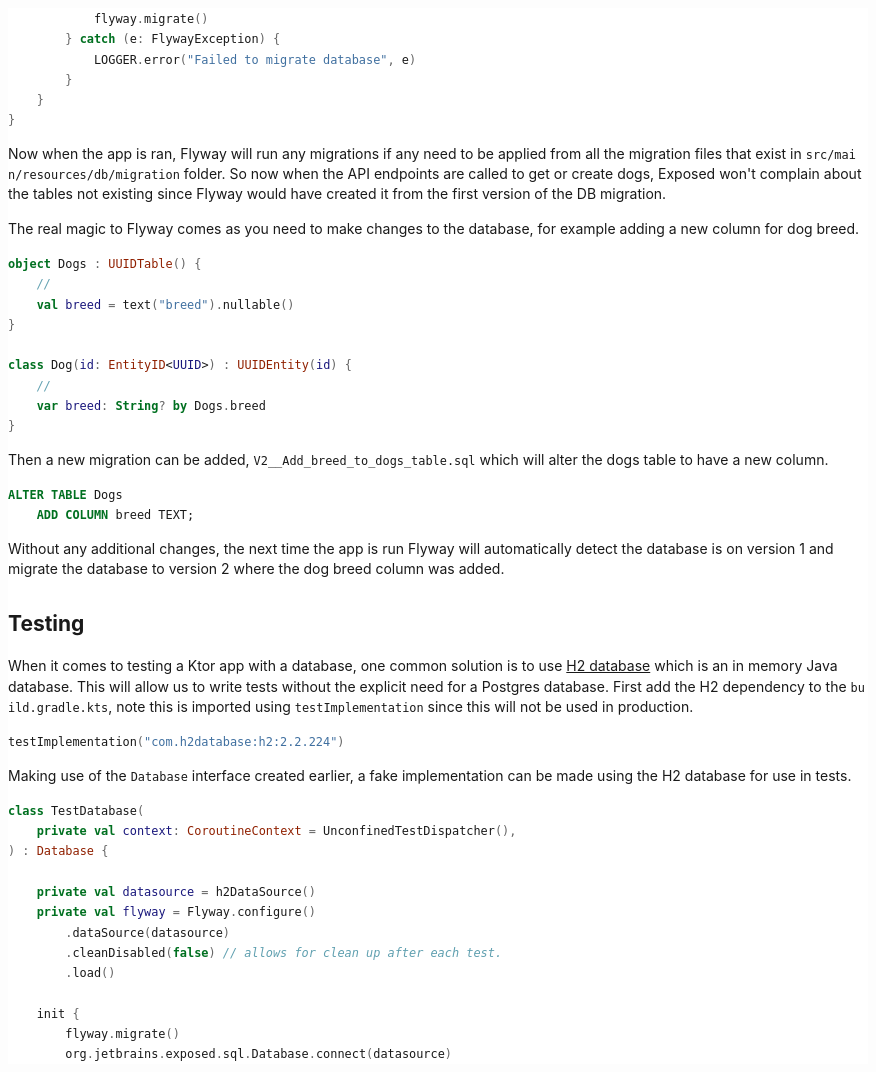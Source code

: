 ```kotlin
            flyway.migrate()
        } catch (e: FlywayException) {
            LOGGER.error("Failed to migrate database", e)
        }
    }
}
```

Now when the app is ran, Flyway will run any migrations if any need to be applied from all the migration files that exist in `src/main/resources/db/migration` folder. So now when the API endpoints are called to get or create dogs, Exposed won't complain about the tables not existing since Flyway would have created it from the first version of the DB migration.

The real magic to Flyway comes as you need to make changes to the database, for example adding a new column for dog breed. 

```kotlin
object Dogs : UUIDTable() {
    //
    val breed = text("breed").nullable()
}

class Dog(id: EntityID<UUID>) : UUIDEntity(id) {
    // 
    var breed: String? by Dogs.breed
}
```

Then a new migration can be added, `V2__Add_breed_to_dogs_table.sql` which will alter the dogs table to have a new column. 

```sql
ALTER TABLE Dogs
    ADD COLUMN breed TEXT;
```

Without any additional changes, the next time the app is run Flyway will automatically detect the database is on version 1 and migrate the database to version 2 where the dog breed column was added.

## Testing

When it comes to testing a Ktor app with a database, one common solution is to use [H2 database](https://github.com/h2database/h2database) which is an in memory Java database. This will allow us to write tests without the explicit need for a Postgres database. First add the H2 dependency to the `build.gradle.kts`, note this is imported using `testImplementation` since this will not be used in production.

```kotlin
testImplementation("com.h2database:h2:2.2.224")
```

Making use of the `Database` interface created earlier, a fake implementation can be made using the H2 database for use in tests. 

```kotlin
class TestDatabase(
    private val context: CoroutineContext = UnconfinedTestDispatcher(),
) : Database {

    private val datasource = h2DataSource()
    private val flyway = Flyway.configure()
        .dataSource(datasource)
        .cleanDisabled(false) // allows for clean up after each test.
        .load()

    init {
        flyway.migrate()
        org.jetbrains.exposed.sql.Database.connect(datasource)
```